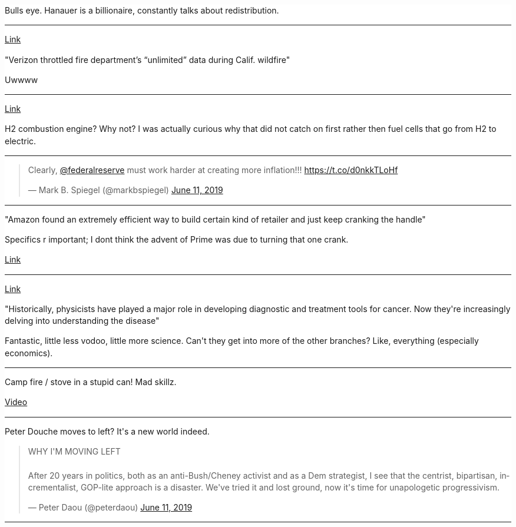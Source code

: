 Bulls eye. Hanauer is a billionaire, constantly talks about redistribution. 

---

[Link](https://arstechnica.com/tech-policy/2018/08/verizon-throttled-fire-departments-unlimited-data-during-calif-wildfire/)

"Verizon throttled fire department’s “unlimited” data during Calif. wildfire"

Uwwww 

---

[Link](https://mobile.twitter.com/garrygolden/status/1138465581240389634)

H2 combustion engine? Why not? I was actually curious why that did not catch on first rather then fuel cells that go from H2 to electric.
 
---

<blockquote class="twitter-tweet"><p lang="en" dir="ltr">Clearly, <a href="https://twitter.com/federalreserve?ref_src=twsrc%5Etfw">@federalreserve</a> must work harder at creating more inflation!!! <a href="https://t.co/d0nkkTLoHf">https://t.co/d0nkkTLoHf</a></p>&mdash; Mark B. Spiegel (@markbspiegel) <a href="https://twitter.com/markbspiegel/status/1138467758704869377?ref_src=twsrc%5Etfw">June 11, 2019</a></blockquote> <script async src="https://platform.twitter.com/widgets.js" charset="utf-8"></script>

---

"Amazon found an extremely efficient way to build certain kind of
retailer and just keep cranking the handle"

Specifics r important; I dont think the advent of Prime was due to
turning that one crank.

[Link](https://www.vox.com/recode/2019/5/3/18511544/amazon-prime-oral-history-jeff-bezos-one-day-shipping)

---

[Link](https://twitter.com/PhysicsToday/status/1138533810860167168)

"Historically, physicists have played a major role in developing
diagnostic and treatment tools for cancer. Now they're increasingly
delving into understanding the disease"

Fantastic, little less vodoo, little more science. Can't they get into
more of the other branches? Like, everything (especially economics).

---

Camp fire / stove in a stupid can! Mad skillz.

[Video](https://youtu.be/deCzUOZyII8?t=170)

---

Peter Douche moves to left? It's a new world indeed. 

<blockquote class="twitter-tweet"><p lang="en" dir="ltr">WHY I&#39;M MOVING LEFT<br><br>After 20 years in politics, both as an anti-Bush/Cheney activist and as a Dem strategist, I see that the centrist, bipartisan, incrementalist, GOP-lite approach is a disaster. We&#39;ve tried it and lost ground, now it&#39;s time for unapologetic progressivism.</p>&mdash; Peter Daou (@peterdaou) <a href="https://twitter.com/peterdaou/status/1138569634184073218?ref_src=twsrc%5Etfw">June 11, 2019</a></blockquote> <script async src="https://platform.twitter.com/widgets.js" charset="utf-8"></script>

---